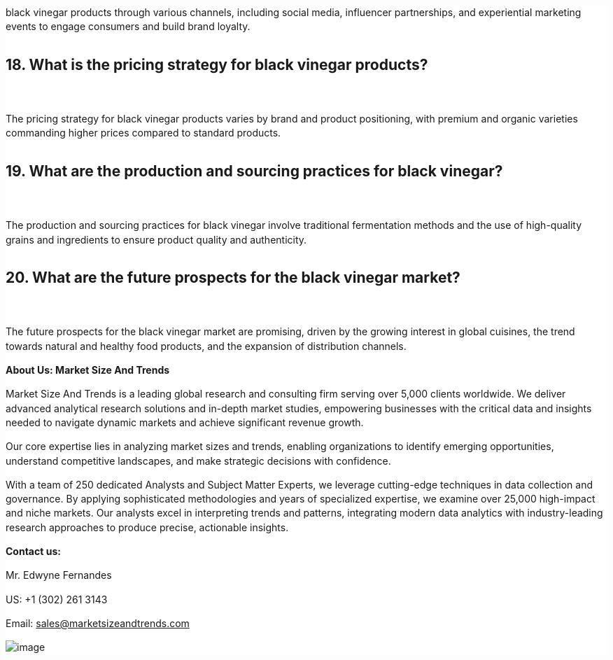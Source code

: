 black vinegar products through various channels, including social media, influencer partnerships, and experiential marketing events to engage consumers and build brand loyalty.</p><h2>18. What is the pricing strategy for black vinegar products?</h2><p>&nbsp;</p><p>The pricing strategy for black vinegar products varies by brand and product positioning, with premium and organic varieties commanding higher prices compared to standard products.</p><h2>19. What are the production and sourcing practices for black vinegar?</h2><p>&nbsp;</p><p>The production and sourcing practices for black vinegar involve traditional fermentation methods and the use of high-quality grains and ingredients to ensure product quality and authenticity.</p><h2>20. What are the future prospects for the black vinegar market?</h2><p>&nbsp;</p><p>The future prospects for the black vinegar market are promising, driven by the growing interest in global cuisines, the trend towards natural and healthy food products, and the expansion of distribution channels.</p></body></html></p><p><strong>About Us:&nbsp;Market Size And Trends</strong></p><p>Market Size And Trends&nbsp;is a leading global research and consulting firm serving over 5,000 clients worldwide. We deliver advanced analytical research solutions and in-depth market studies, empowering businesses with the critical data and insights needed to navigate dynamic markets and achieve significant revenue growth.</p><p>Our core expertise lies in analyzing market sizes and trends, enabling organizations to identify emerging opportunities, understand competitive landscapes, and make strategic decisions with confidence.</p><p>With a team of 250 dedicated Analysts and Subject Matter Experts, we leverage cutting-edge techniques in data collection and governance. By applying sophisticated methodologies and years of specialized expertise, we examine over 25,000 high-impact and niche markets. Our analysts excel in interpreting trends and patterns, integrating modern data analytics with industry-leading research approaches to produce precise, actionable insights.</p><p><strong>Contact us:</strong></p><p>Mr. Edwyne Fernandes</p><p>US: +1 (302) 261 3143</p><p>Email: <a href="mailto:sales@marketsizeandtrends.com">sales@marketsizeandtrends.com</a>&nbsp;</p>
![image](https://github.com/user-attachments/assets/161a9779-064d-4c0b-8889-94bbf61a3f6b)
